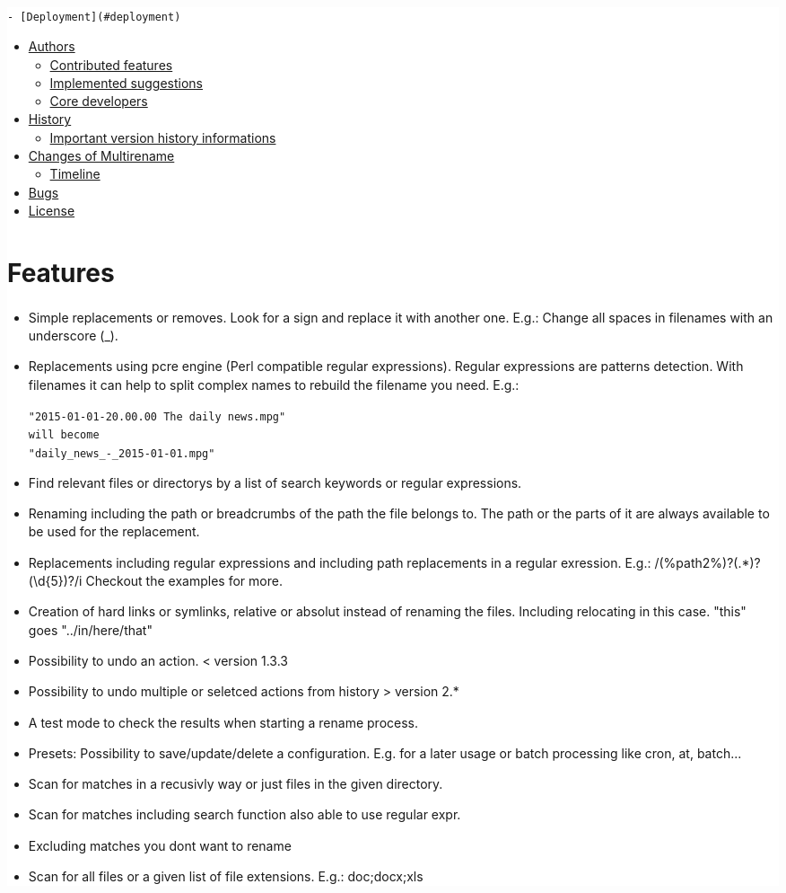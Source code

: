	- [Deployment](#deployment)
- [Authors](#authors)
	- [Contributed features](#contributed-features)
	- [Implemented suggestions](#implemented-suggestions)
	- [Core developers](#core-developers)
- [History](#history)
	- [Important version history informations](#important-version-history-informations)
- [Changes of Multirename](#changes-of-multirename)
	- [Timeline](#timeline)
- [Bugs](#bugs)
- [License](#license)



# Features

-   Simple replacements or removes.
    Look for a sign and replace it with another one. E.g.: Change all spaces in
    filenames with an underscore (_).

-   Replacements using pcre engine (Perl compatible regular expressions).
    Regular expressions are patterns detection. With filenames it can help to
    split complex names to rebuild the filename you need. E.g.:
        
        "2015-01-01-20.00.00 The daily news.mpg"
        will become
        "daily_news_-_2015-01-01.mpg"

-   Find relevant files or directorys by a list of search keywords or regular 
    expressions.

-   Renaming including the path or breadcrumbs of the path the file belongs to.
    The path or the parts of it are always available to be used for the
    replacement.

-   Replacements including regular expressions and including path replacements
    in a regular exression. E.g.: /(%path2%)?(.*)?(\d{5})?/i
    Checkout the examples for more.

-   Creation of hard links or symlinks, relative or absolut instead of renaming
    the files. Including relocating in this case. "this" goes "../in/here/that"

-   Possibility to undo an action. < version 1.3.3
-   Possibility to undo multiple or seletced actions from history > version 2.*

-   A test mode to check the results when starting a rename process.

-   Presets: Possibility to save/update/delete a configuration. E.g. for a later 
    usage or batch processing like cron, at, batch...

-   Scan for matches in a recusivly way or just files in the given directory.

-   Scan for matches including search function also able to use regular expr.

-   Excluding matches you dont want to rename

-   Scan for all files or a given list of file extensions. E.g.: doc;docx;xls
